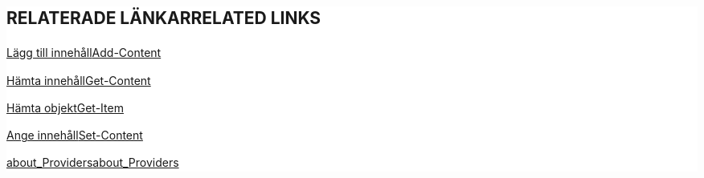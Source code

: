 ## <span data-ttu-id="365ea-197">RELATERADE LÄNKAR</span><span class="sxs-lookup"><span data-stu-id="365ea-197">RELATED LINKS</span></span>

[<span data-ttu-id="365ea-198">Lägg till innehåll</span><span class="sxs-lookup"><span data-stu-id="365ea-198">Add-Content</span></span>](Add-Content.md)

[<span data-ttu-id="365ea-199">Hämta innehåll</span><span class="sxs-lookup"><span data-stu-id="365ea-199">Get-Content</span></span>](Get-Content.md)

[<span data-ttu-id="365ea-200">Hämta objekt</span><span class="sxs-lookup"><span data-stu-id="365ea-200">Get-Item</span></span>](Get-Item.md)

[<span data-ttu-id="365ea-201">Ange innehåll</span><span class="sxs-lookup"><span data-stu-id="365ea-201">Set-Content</span></span>](Set-Content.md)

[<span data-ttu-id="365ea-202">about_Providers</span><span class="sxs-lookup"><span data-stu-id="365ea-202">about_Providers</span></span>](../Microsoft.PowerShell.Core/About/about_Providers.md)

